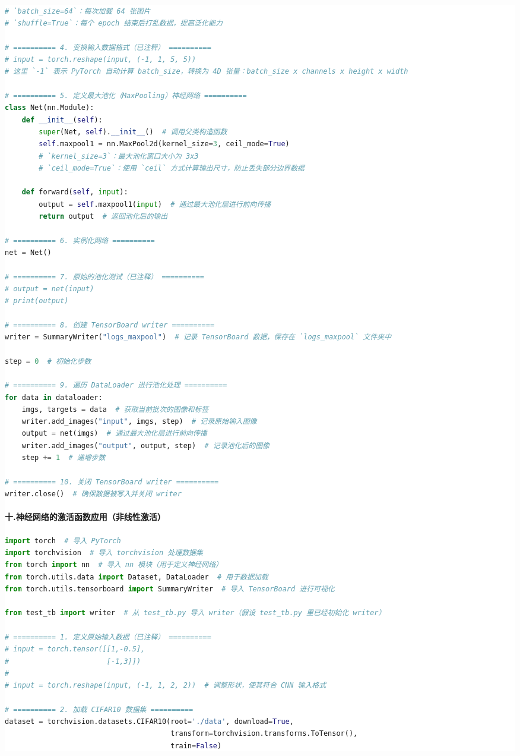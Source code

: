 ```python
# `batch_size=64`：每次加载 64 张图片
# `shuffle=True`：每个 epoch 结束后打乱数据，提高泛化能力

# ========== 4. 变换输入数据格式（已注释） ==========
# input = torch.reshape(input, (-1, 1, 5, 5))
# 这里 `-1` 表示 PyTorch 自动计算 batch_size，转换为 4D 张量：batch_size x channels x height x width

# ========== 5. 定义最大池化（MaxPooling）神经网络 ==========
class Net(nn.Module):
    def __init__(self):
        super(Net, self).__init__()  # 调用父类构造函数
        self.maxpool1 = nn.MaxPool2d(kernel_size=3, ceil_mode=True)
        # `kernel_size=3`：最大池化窗口大小为 3x3
        # `ceil_mode=True`：使用 `ceil` 方式计算输出尺寸，防止丢失部分边界数据

    def forward(self, input):
        output = self.maxpool1(input)  # 通过最大池化层进行前向传播
        return output  # 返回池化后的输出

# ========== 6. 实例化网络 ==========
net = Net()

# ========== 7. 原始的池化测试（已注释） ==========
# output = net(input)
# print(output)

# ========== 8. 创建 TensorBoard writer ==========
writer = SummaryWriter("logs_maxpool")  # 记录 TensorBoard 数据，保存在 `logs_maxpool` 文件夹中

step = 0  # 初始化步数

# ========== 9. 遍历 DataLoader 进行池化处理 ==========
for data in dataloader:
    imgs, targets = data  # 获取当前批次的图像和标签
    writer.add_images("input", imgs, step)  # 记录原始输入图像
    output = net(imgs)  # 通过最大池化层进行前向传播
    writer.add_images("output", output, step)  # 记录池化后的图像
    step += 1  # 递增步数

# ========== 10. 关闭 TensorBoard writer ==========
writer.close()  # 确保数据被写入并关闭 writer
```

#### 十.神经网络的激活函数应用（非线性激活）
```python
import torch  # 导入 PyTorch
import torchvision  # 导入 torchvision 处理数据集
from torch import nn  # 导入 nn 模块（用于定义神经网络）
from torch.utils.data import Dataset, DataLoader  # 用于数据加载
from torch.utils.tensorboard import SummaryWriter  # 导入 TensorBoard 进行可视化

from test_tb import writer  # 从 test_tb.py 导入 writer（假设 test_tb.py 里已经初始化 writer）

# ========== 1. 定义原始输入数据（已注释） ==========
# input = torch.tensor([[1,-0.5],
#                       [-1,3]])
#
# input = torch.reshape(input, (-1, 1, 2, 2))  # 调整形状，使其符合 CNN 输入格式

# ========== 2. 加载 CIFAR10 数据集 ==========
dataset = torchvision.datasets.CIFAR10(root='./data', download=True,
                                       transform=torchvision.transforms.ToTensor(),
                                       train=False)
```